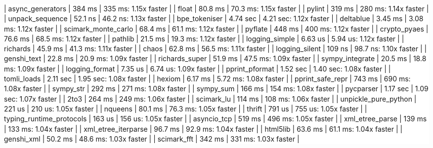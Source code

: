 | async_generators           | 384 ms                                                 | 335 ms: 1.15x faster                                                  |
| float                      | 80.8 ms                                                | 70.3 ms: 1.15x faster                                                 |
| pylint                     | 319 ms                                                 | 280 ms: 1.14x faster                                                  |
| unpack_sequence            | 52.1 ns                                                | 46.2 ns: 1.13x faster                                                 |
| bpe_tokeniser              | 4.74 sec                                               | 4.21 sec: 1.12x faster                                                |
| deltablue                  | 3.45 ms                                                | 3.08 ms: 1.12x faster                                                 |
| scimark_monte_carlo        | 68.4 ms                                                | 61.1 ms: 1.12x faster                                                 |
| pyflate                    | 448 ms                                                 | 400 ms: 1.12x faster                                                  |
| crypto_pyaes               | 76.6 ms                                                | 68.5 ms: 1.12x faster                                                 |
| pathlib                    | 21.5 ms                                                | 19.3 ms: 1.12x faster                                                 |
| logging_simple             | 6.63 us                                                | 5.94 us: 1.12x faster                                                 |
| richards                   | 45.9 ms                                                | 41.3 ms: 1.11x faster                                                 |
| chaos                      | 62.8 ms                                                | 56.5 ms: 1.11x faster                                                 |
| logging_silent             | 109 ns                                                 | 98.7 ns: 1.10x faster                                                 |
| genshi_text                | 22.8 ms                                                | 20.9 ms: 1.09x faster                                                 |
| richards_super             | 51.9 ms                                                | 47.5 ms: 1.09x faster                                                 |
| sympy_integrate            | 20.5 ms                                                | 18.8 ms: 1.09x faster                                                 |
| logging_format             | 7.35 us                                                | 6.74 us: 1.09x faster                                                 |
| pprint_pformat             | 1.52 sec                                               | 1.40 sec: 1.08x faster                                                |
| tomli_loads                | 2.11 sec                                               | 1.95 sec: 1.08x faster                                                |
| hexiom                     | 6.17 ms                                                | 5.72 ms: 1.08x faster                                                 |
| pprint_safe_repr           | 743 ms                                                 | 690 ms: 1.08x faster                                                  |
| sympy_str                  | 292 ms                                                 | 271 ms: 1.08x faster                                                  |
| sympy_sum                  | 166 ms                                                 | 154 ms: 1.08x faster                                                  |
| pycparser                  | 1.17 sec                                               | 1.09 sec: 1.07x faster                                                |
| 2to3                       | 264 ms                                                 | 249 ms: 1.06x faster                                                  |
| scimark_lu                 | 114 ms                                                 | 108 ms: 1.06x faster                                                  |
| unpickle_pure_python       | 221 us                                                 | 210 us: 1.05x faster                                                  |
| nqueens                    | 80.1 ms                                                | 76.3 ms: 1.05x faster                                                 |
| thrift                     | 791 us                                                 | 755 us: 1.05x faster                                                  |
| typing_runtime_protocols   | 163 us                                                 | 156 us: 1.05x faster                                                  |
| asyncio_tcp                | 519 ms                                                 | 496 ms: 1.05x faster                                                  |
| xml_etree_parse            | 139 ms                                                 | 133 ms: 1.04x faster                                                  |
| xml_etree_iterparse        | 96.7 ms                                                | 92.9 ms: 1.04x faster                                                 |
| html5lib                   | 63.6 ms                                                | 61.1 ms: 1.04x faster                                                 |
| genshi_xml                 | 50.2 ms                                                | 48.6 ms: 1.03x faster                                                 |
| scimark_fft                | 342 ms                                                 | 331 ms: 1.03x faster                                                  |